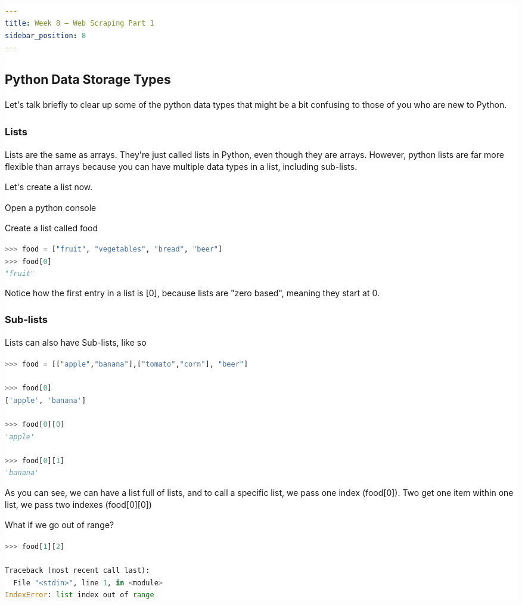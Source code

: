 ```yaml
---
title: Week 8 – Web Scraping Part 1
sidebar_position: 8
---
```


## Python Data Storage Types

Let's talk briefly to clear up some of the python data types that might be a bit confusing to those of you who are new to Python.

### Lists

Lists are the same as arrays. They're just called lists in Python, even though they are arrays. However, python lists are far more flexible than arrays because you can have multiple data types in a list, including sub-lists.

Let's create a list now.

Open a python console

Create a list called food

```python
>>> food = ["fruit", "vegetables", "bread", "beer"]
>>> food[0]
"fruit"
```

Notice how the first entry in a list is [0], because lists are "zero based", meaning they start at 0.

### Sub-lists

Lists can also have Sub-lists, like so

```python
>>> food = [["apple","banana"],["tomato","corn"], "beer"]

>>> food[0]
['apple', 'banana']

>>> food[0][0]
'apple'

>>> food[0][1]
'banana'
```

As you can see, we can have a list full of lists, and to call a specific list, we pass one index (food[0]). Two get one item within one list, we pass two indexes (food[0][0])

What if we go out of range?

```python
>>> food[1][2]

Traceback (most recent call last):
  File "<stdin>", line 1, in <module>
IndexError: list index out of range
```
